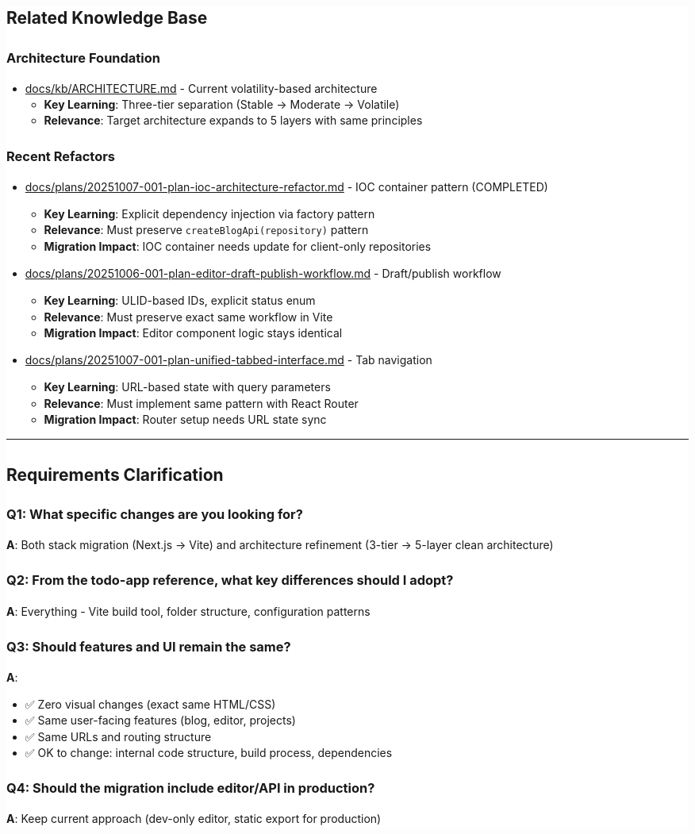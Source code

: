 ## Related Knowledge Base

### Architecture Foundation
- [docs/kb/ARCHITECTURE.md](../docs/kb/ARCHITECTURE.md) - Current volatility-based architecture
  - **Key Learning**: Three-tier separation (Stable → Moderate → Volatile)
  - **Relevance**: Target architecture expands to 5 layers with same principles

### Recent Refactors
- [docs/plans/20251007-001-plan-ioc-architecture-refactor.md](../docs/plans/20251007-001-plan-ioc-architecture-refactor.md) - IOC container pattern (COMPLETED)
  - **Key Learning**: Explicit dependency injection via factory pattern
  - **Relevance**: Must preserve `createBlogApi(repository)` pattern
  - **Migration Impact**: IOC container needs update for client-only repositories

- [docs/plans/20251006-001-plan-editor-draft-publish-workflow.md](../docs/plans/20251006-001-plan-editor-draft-publish-workflow.md) - Draft/publish workflow
  - **Key Learning**: ULID-based IDs, explicit status enum
  - **Relevance**: Must preserve exact same workflow in Vite
  - **Migration Impact**: Editor component logic stays identical

- [docs/plans/20251007-001-plan-unified-tabbed-interface.md](../docs/plans/20251007-001-plan-unified-tabbed-interface.md) - Tab navigation
  - **Key Learning**: URL-based state with query parameters
  - **Relevance**: Must implement same pattern with React Router
  - **Migration Impact**: Router setup needs URL state sync

---

## Requirements Clarification

### Q1: What specific changes are you looking for?
**A**: Both stack migration (Next.js → Vite) and architecture refinement (3-tier → 5-layer clean architecture)

### Q2: From the todo-app reference, what key differences should I adopt?
**A**: Everything - Vite build tool, folder structure, configuration patterns

### Q3: Should features and UI remain the same?
**A**:
- ✅ Zero visual changes (exact same HTML/CSS)
- ✅ Same user-facing features (blog, editor, projects)
- ✅ Same URLs and routing structure
- ✅ OK to change: internal code structure, build process, dependencies

### Q4: Should the migration include editor/API in production?
**A**: Keep current approach (dev-only editor, static export for production)
